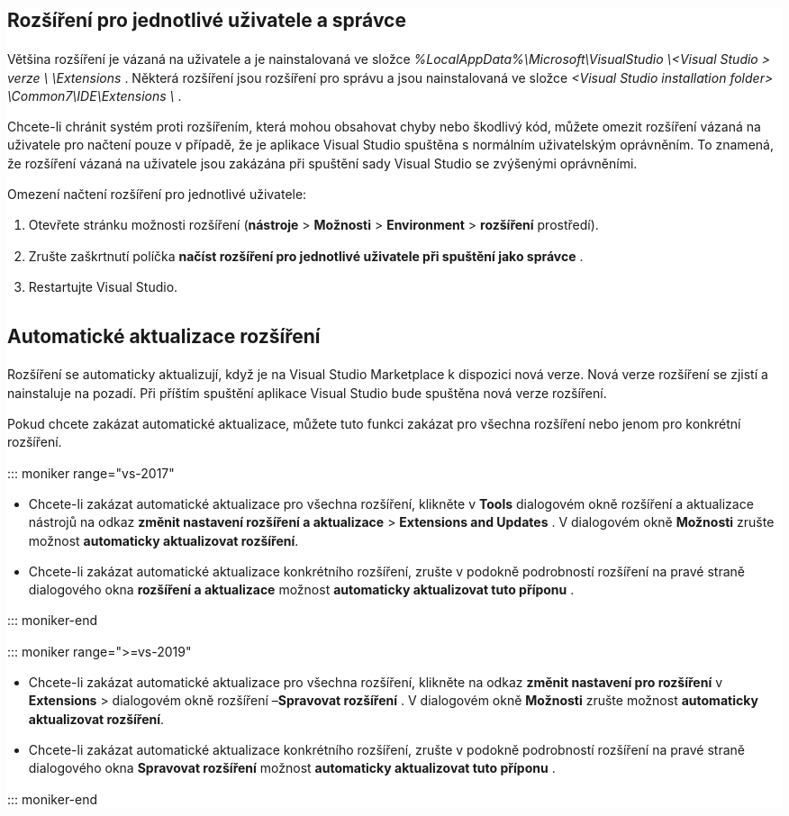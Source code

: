 ## <a name="per-user-and-administrative-extensions"></a>Rozšíření pro jednotlivé uživatele a správce

Většina rozšíření je vázaná na uživatele a je nainstalovaná ve složce *%LocalAppData%\Microsoft\VisualStudio \\<Visual Studio \> verze \\ \Extensions* . Některá rozšíření jsou rozšíření pro správu a jsou nainstalovaná ve složce *\<Visual Studio installation folder> \Common7\IDE\Extensions \\* .

Chcete-li chránit systém proti rozšířením, která mohou obsahovat chyby nebo škodlivý kód, můžete omezit rozšíření vázaná na uživatele pro načtení pouze v případě, že je aplikace Visual Studio spuštěna s normálním uživatelským oprávněním. To znamená, že rozšíření vázaná na uživatele jsou zakázána při spuštění sady Visual Studio se zvýšenými oprávněními.

Omezení načtení rozšíření pro jednotlivé uživatele:

1. Otevřete stránku možnosti rozšíření (**nástroje**  >  **Možnosti**  >  **Environment**  >  **rozšíření** prostředí).

2. Zrušte zaškrtnutí políčka **načíst rozšíření pro jednotlivé uživatele při spuštění jako správce** .

3. Restartujte Visual Studio.

## <a name="automatic-extension-updates"></a>Automatické aktualizace rozšíření

Rozšíření se automaticky aktualizují, když je na Visual Studio Marketplace k dispozici nová verze. Nová verze rozšíření se zjistí a nainstaluje na pozadí. Při příštím spuštění aplikace Visual Studio bude spuštěna nová verze rozšíření.

Pokud chcete zakázat automatické aktualizace, můžete tuto funkci zakázat pro všechna rozšíření nebo jenom pro konkrétní rozšíření.

::: moniker range="vs-2017"

- Chcete-li zakázat automatické aktualizace pro všechna rozšíření, klikněte v **Tools** dialogovém okně rozšíření a aktualizace nástrojů na odkaz **změnit nastavení rozšíření a aktualizace**  >  **Extensions and Updates** . V dialogovém okně **Možnosti** zrušte možnost **automaticky aktualizovat rozšíření**.

- Chcete-li zakázat automatické aktualizace konkrétního rozšíření, zrušte v podokně podrobností rozšíření na pravé straně dialogového okna **rozšíření a aktualizace** možnost **automaticky aktualizovat tuto příponu** .

::: moniker-end

::: moniker range=">=vs-2019"

- Chcete-li zakázat automatické aktualizace pro všechna rozšíření, klikněte na odkaz **změnit nastavení pro rozšíření** v **Extensions**  >  dialogovém okně rozšíření –**Spravovat rozšíření** . V dialogovém okně **Možnosti** zrušte možnost **automaticky aktualizovat rozšíření**.

- Chcete-li zakázat automatické aktualizace konkrétního rozšíření, zrušte v podokně podrobností rozšíření na pravé straně dialogového okna **Spravovat rozšíření** možnost **automaticky aktualizovat tuto příponu** .

::: moniker-end
